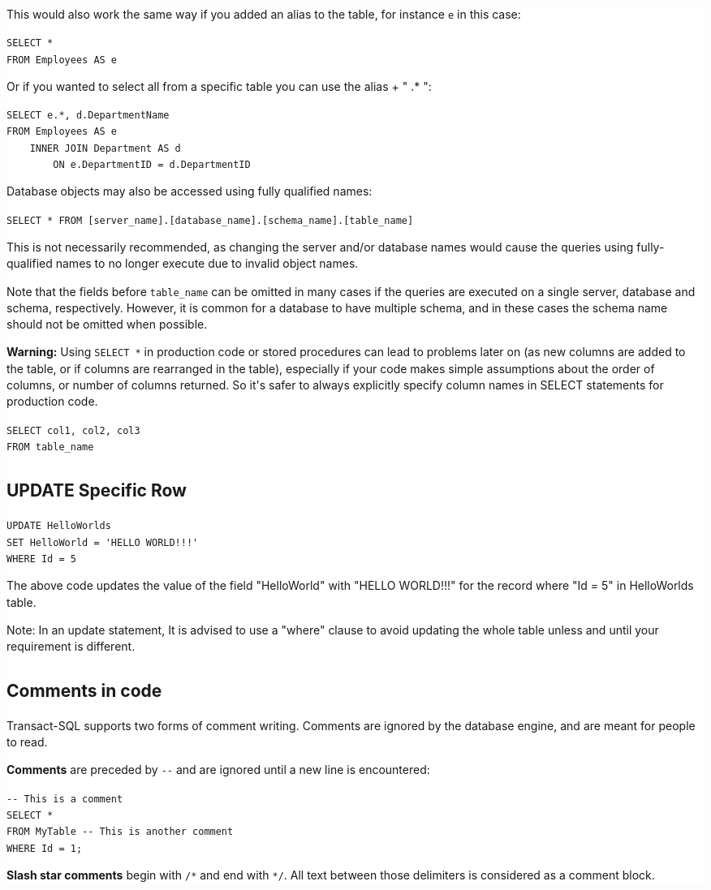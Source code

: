 This would also work the same way if you added an alias to the table, for instance `e` in this case:

    SELECT *
    FROM Employees AS e

Or if you wanted to select all from a specific table you can use the alias + " .* ":

    SELECT e.*, d.DepartmentName
    FROM Employees AS e
        INNER JOIN Department AS d 
            ON e.DepartmentID = d.DepartmentID

Database objects may also be accessed using fully qualified names:

    SELECT * FROM [server_name].[database_name].[schema_name].[table_name]

This is not necessarily recommended, as changing the server and/or database names would cause the queries using fully-qualified names to no longer execute due to invalid object names. 

Note that the fields before `table_name` can be omitted in many cases if the queries are executed on a single server, database and schema, respectively. However, it is common for a database to have multiple schema, and in these cases the schema name should not be omitted when possible.

**Warning:** Using `SELECT *` in production code or stored procedures can lead to problems later on (as new columns are added to the table, or if columns are rearranged in the table), especially if your code makes simple assumptions about the order of columns, or number of columns returned.  So it's safer to always explicitly specify column names in SELECT statements for production code.

    SELECT col1, col2, col3
    FROM table_name

## UPDATE Specific Row
    UPDATE HelloWorlds
    SET HelloWorld = 'HELLO WORLD!!!'
    WHERE Id = 5

The above code updates the value of the field "HelloWorld" with "HELLO WORLD!!!" for the record where "Id = 5" in HelloWorlds table.

Note: In an update statement, It is advised to use a "where" clause to avoid updating the whole table unless and until your requirement is different.

## Comments in code
Transact-SQL supports two forms of comment writing.  Comments are ignored by the database engine, and are meant for people to read. 

**Comments** are preceded by `--` and are ignored until a new line is encountered:

    -- This is a comment
    SELECT *
    FROM MyTable -- This is another comment
    WHERE Id = 1;

**Slash star comments** begin with `/*` and end with `*/`. All text between those delimiters is considered as a comment block. 


  [1]: http://i.stack.imgur.com/6xeX4.jpg
  [1]: https://msdn.microsoft.com/en-us/library/ms177570.aspx
  [1]: https://msdn.microsoft.com/en-us/library/ms188029.aspx